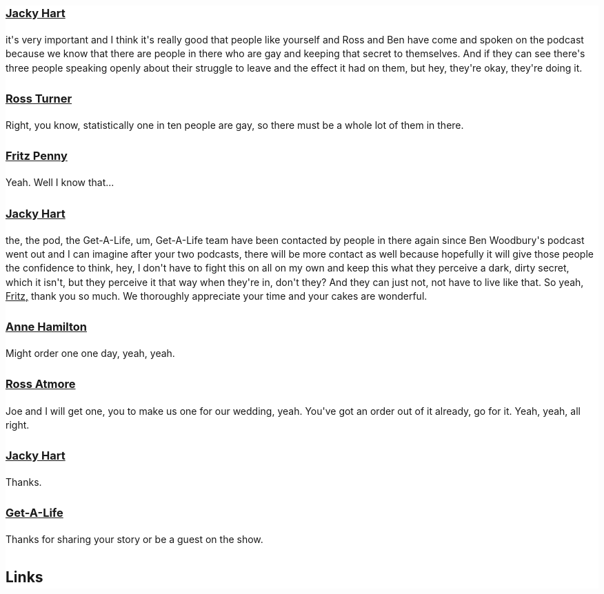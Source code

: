 ### [**Jacky Hart**](https://www.youtube.com/watch?v=zERlgi_ITKs&t=4430s)

it's very important and I think it's really good that people like yourself and Ross and Ben have come and spoken on the podcast because we know that there are people in there who are gay and keeping that secret to themselves. And if they can see there's three people speaking openly about their struggle to leave and the effect it had on them, but hey, they're okay, they're doing it.

### [**Ross Turner**](https://www.youtube.com/watch?v=zERlgi_ITKs&t=4450s)

Right, you know, statistically one in ten people are gay, so there must be a whole lot of them in there.

### [**Fritz Penny**](https://www.youtube.com/watch?v=zERlgi_ITKs&t=4456s)

Yeah. Well I know that...

### [**Jacky Hart**](https://www.youtube.com/watch?v=zERlgi_ITKs&t=4458s)

the, the pod, the Get-A-Life, um, Get-A-Life team have been contacted by people in there again since Ben Woodbury's podcast went out and I can imagine after your two podcasts, there will be more contact as well because hopefully it will give those people the confidence to think, hey, I don't have to fight this on all on my own and keep this what they perceive a dark, dirty secret, which it isn't, but they perceive it that way when they're in, don't they? And they can just not, not have to live like that. So yeah, [Fritz,](https://www.youtube.com/watch?v=zERlgi_ITKs&t=4489s) thank you so much. We thoroughly appreciate your time and your cakes are wonderful.

### [**Anne Hamilton**](https://www.youtube.com/watch?v=zERlgi_ITKs&t=4497s)

Might order one one day, yeah, yeah.

### [**Ross Atmore**](https://www.youtube.com/watch?v=zERlgi_ITKs&t=4501s)

Joe and I will get one, you to make us one for our wedding, yeah. You've got an order out of it already, go for it. Yeah, yeah, all right.

### [**Jacky Hart**](https://www.youtube.com/watch?v=zERlgi_ITKs&t=4506s)

Thanks.

### [**Get-A-Life**](https://www.youtube.com/watch?v=zERlgi_ITKs&t=4513s)

Thanks for sharing your story or be a guest on the show.

## Links
